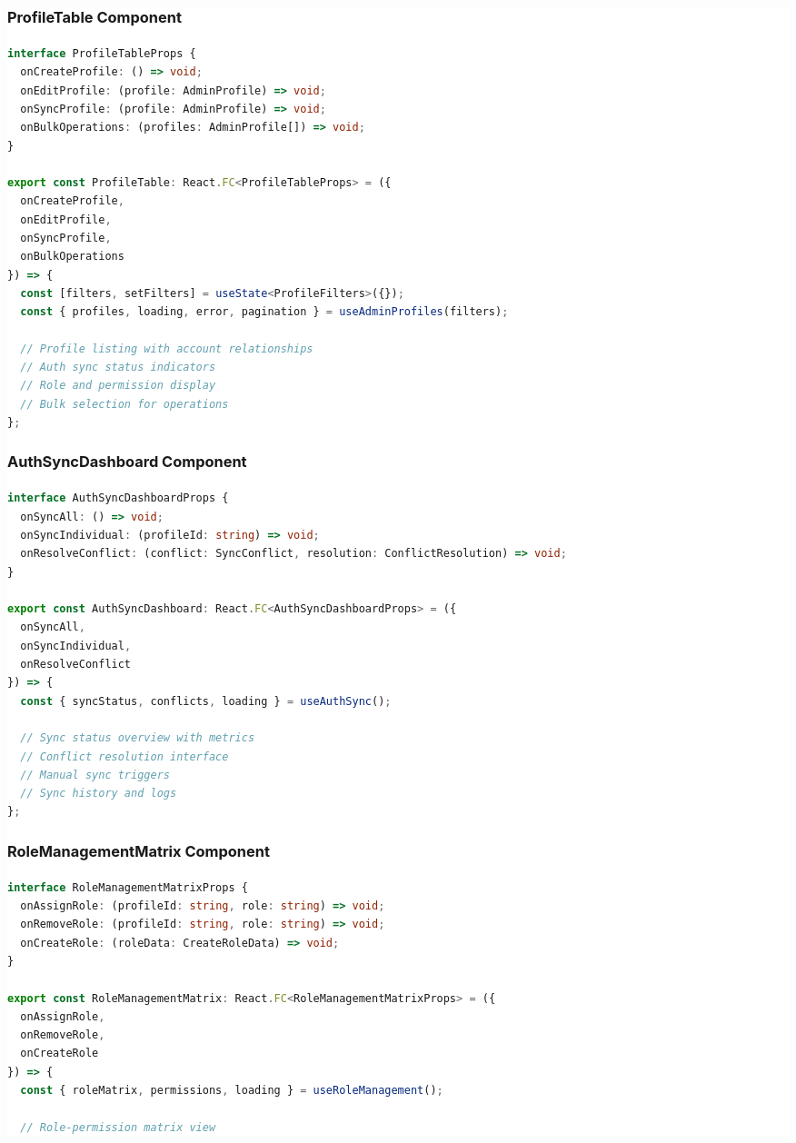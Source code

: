 ### ProfileTable Component
```typescript
interface ProfileTableProps {
  onCreateProfile: () => void;
  onEditProfile: (profile: AdminProfile) => void;
  onSyncProfile: (profile: AdminProfile) => void;
  onBulkOperations: (profiles: AdminProfile[]) => void;
}

export const ProfileTable: React.FC<ProfileTableProps> = ({
  onCreateProfile,
  onEditProfile,
  onSyncProfile,
  onBulkOperations
}) => {
  const [filters, setFilters] = useState<ProfileFilters>({});
  const { profiles, loading, error, pagination } = useAdminProfiles(filters);

  // Profile listing with account relationships
  // Auth sync status indicators
  // Role and permission display
  // Bulk selection for operations
};
```

### AuthSyncDashboard Component
```typescript
interface AuthSyncDashboardProps {
  onSyncAll: () => void;
  onSyncIndividual: (profileId: string) => void;
  onResolveConflict: (conflict: SyncConflict, resolution: ConflictResolution) => void;
}

export const AuthSyncDashboard: React.FC<AuthSyncDashboardProps> = ({
  onSyncAll,
  onSyncIndividual,
  onResolveConflict
}) => {
  const { syncStatus, conflicts, loading } = useAuthSync();

  // Sync status overview with metrics
  // Conflict resolution interface
  // Manual sync triggers
  // Sync history and logs
};
```

### RoleManagementMatrix Component
```typescript
interface RoleManagementMatrixProps {
  onAssignRole: (profileId: string, role: string) => void;
  onRemoveRole: (profileId: string, role: string) => void;
  onCreateRole: (roleData: CreateRoleData) => void;
}

export const RoleManagementMatrix: React.FC<RoleManagementMatrixProps> = ({
  onAssignRole,
  onRemoveRole,
  onCreateRole
}) => {
  const { roleMatrix, permissions, loading } = useRoleManagement();

  // Role-permission matrix view
```